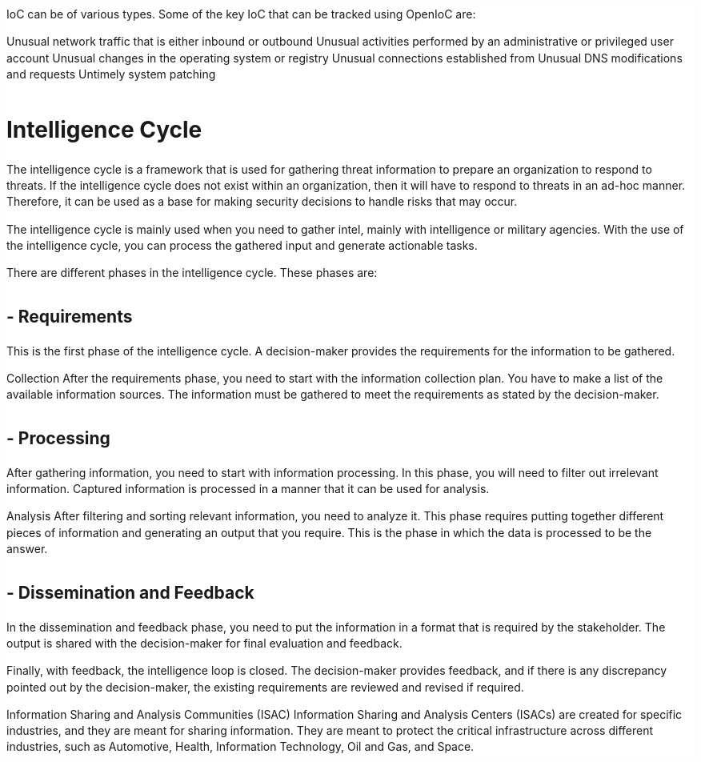 IoC can be of various types. Some of the key IoC that can be tracked using OpenIoC are:

Unusual network traffic that is either inbound or outbound
Unusual activities performed by an administrative or privileged user account
Unusual changes in the operating system or registry
Unusual connections established from
Unusual DNS modifications and requests
Untimely system patching

# Intelligence Cycle
The intelligence cycle is a framework that is used for gathering threat information to prepare an organization to respond to threats. If the intelligence cycle does not exist within an organization, then it will have to respond to threats in an ad-hoc manner. Therefore, it can be used as a base for making security decisions to handle risks that may occur.

The intelligence cycle is mainly used when you need to gather intel, mainly with intelligence or military agencies. With the use of the intelligence cycle, you can process the gathered input and generate actionable tasks.

There are different phases in the intelligence cycle. These phases are:

## - Requirements
This is the first phase of the intelligence cycle. A decision-maker provides the requirements for the information to be gathered.

Collection
After the requirements phase, you need to start with the information collection plan. You have to make a list of the available information sources. The information must be gathered to meet the requirements as stated by the decision-maker.

## - Processing
After gathering information, you need to start with information processing. In this phase, you will need to filter out irrelevant information. Captured information is processed in a manner that it can be used for analysis.

Analysis
After filtering and sorting relevant information, you need to analyze it. This phase requires putting together different pieces of information and generating an output that you require. This is the phase in which the data is processed to be the answer.

## - Dissemination and Feedback
In the dissemination and feedback phase, you need to put the information in a format that is required by the stakeholder. The output is shared with the decision-maker for final evaluation and feedback.

Finally, with feedback, the intelligence loop is closed. The decision-maker provides feedback, and if there is any discrepancy pointed out by the decision-maker, the existing requirements are reviewed and revised if required.

Information Sharing and Analysis Communities (ISAC)
Information Sharing and Analysis Centers (ISACs) are created for specific industries, and they are meant for sharing information. They are meant to protect the critical infrastructure across different industries, such as Automotive, Health, Information Technology, Oil and Gas, and Space.
